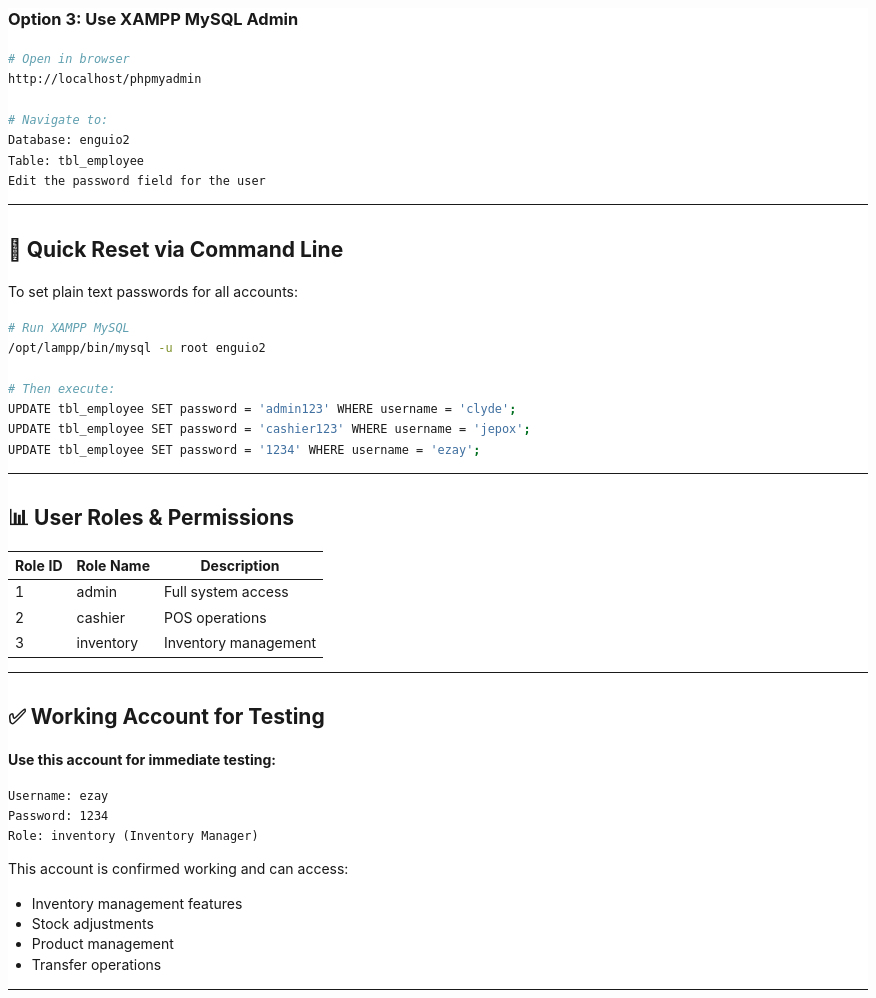 ### Option 3: Use XAMPP MySQL Admin
```bash
# Open in browser
http://localhost/phpmyadmin

# Navigate to:
Database: enguio2
Table: tbl_employee
Edit the password field for the user
```

---

## 🎯 Quick Reset via Command Line

To set plain text passwords for all accounts:

```bash
# Run XAMPP MySQL
/opt/lampp/bin/mysql -u root enguio2

# Then execute:
UPDATE tbl_employee SET password = 'admin123' WHERE username = 'clyde';
UPDATE tbl_employee SET password = 'cashier123' WHERE username = 'jepox';
UPDATE tbl_employee SET password = '1234' WHERE username = 'ezay';
```

---

## 📊 User Roles & Permissions

| Role ID | Role Name | Description |
|---------|-----------|-------------|
| 1 | admin | Full system access |
| 2 | cashier | POS operations |
| 3 | inventory | Inventory management |

---

## ✅ Working Account for Testing

**Use this account for immediate testing:**

```
Username: ezay
Password: 1234
Role: inventory (Inventory Manager)
```

This account is confirmed working and can access:
- Inventory management features
- Stock adjustments
- Product management
- Transfer operations

---